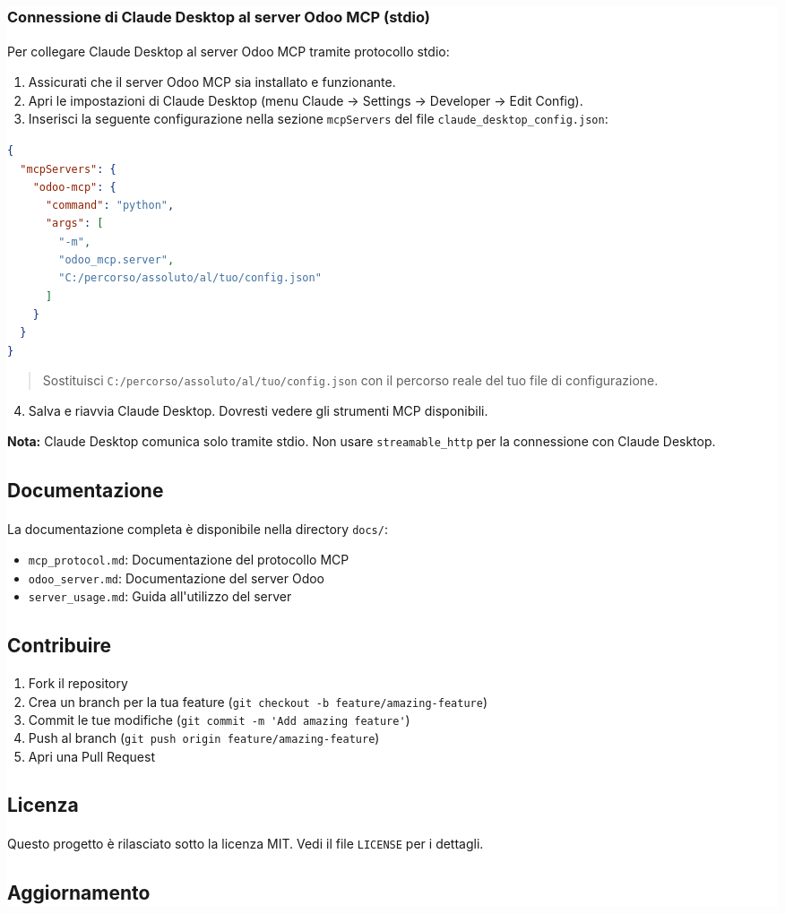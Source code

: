 ### Connessione di Claude Desktop al server Odoo MCP (stdio)

Per collegare Claude Desktop al server Odoo MCP tramite protocollo stdio:

1. Assicurati che il server Odoo MCP sia installato e funzionante.
2. Apri le impostazioni di Claude Desktop (menu Claude → Settings → Developer → Edit Config).
3. Inserisci la seguente configurazione nella sezione `mcpServers` del file `claude_desktop_config.json`:

```json
{
  "mcpServers": {
    "odoo-mcp": {
      "command": "python",
      "args": [
        "-m",
        "odoo_mcp.server",
        "C:/percorso/assoluto/al/tuo/config.json"
      ]
    }
  }
}
```
> Sostituisci `C:/percorso/assoluto/al/tuo/config.json` con il percorso reale del tuo file di configurazione.

4. Salva e riavvia Claude Desktop. Dovresti vedere gli strumenti MCP disponibili.

**Nota:** Claude Desktop comunica solo tramite stdio. Non usare `streamable_http` per la connessione con Claude Desktop.

## Documentazione

La documentazione completa è disponibile nella directory `docs/`:

- `mcp_protocol.md`: Documentazione del protocollo MCP
- `odoo_server.md`: Documentazione del server Odoo
- `server_usage.md`: Guida all'utilizzo del server

## Contribuire

1. Fork il repository
2. Crea un branch per la tua feature (`git checkout -b feature/amazing-feature`)
3. Commit le tue modifiche (`git commit -m 'Add amazing feature'`)
4. Push al branch (`git push origin feature/amazing-feature`)
5. Apri una Pull Request

## Licenza

Questo progetto è rilasciato sotto la licenza MIT. Vedi il file `LICENSE` per i dettagli.

## Aggiornamento
